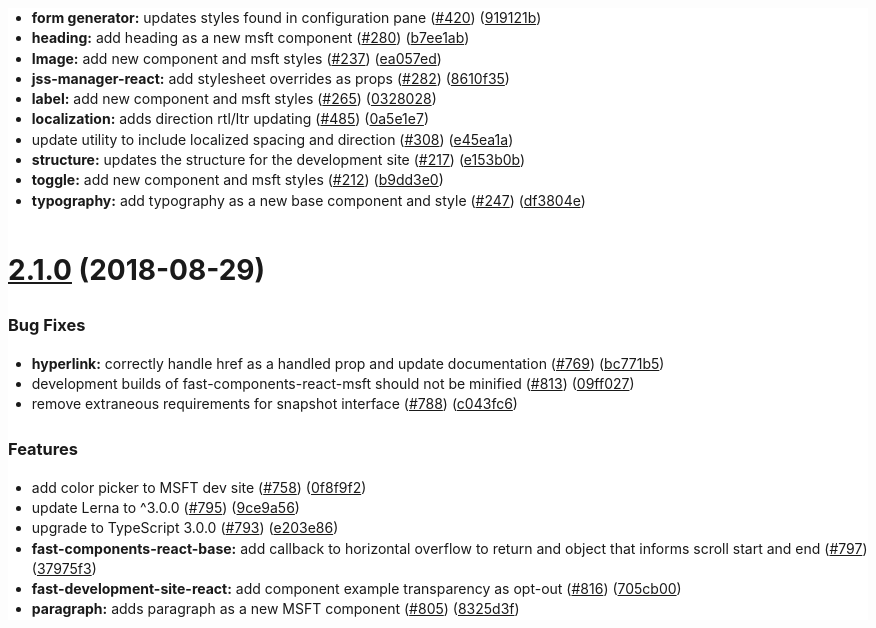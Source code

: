 * **form generator:** updates styles found in configuration pane ([#420](https://github.com/Microsoft/fast-dna/issues/420)) ([919121b](https://github.com/Microsoft/fast-dna/commit/919121b))
* **heading:** add heading as a new msft component ([#280](https://github.com/Microsoft/fast-dna/issues/280)) ([b7ee1ab](https://github.com/Microsoft/fast-dna/commit/b7ee1ab))
* **Image:** add new component and msft styles ([#237](https://github.com/Microsoft/fast-dna/issues/237)) ([ea057ed](https://github.com/Microsoft/fast-dna/commit/ea057ed))
* **jss-manager-react:** add stylesheet overrides as props ([#282](https://github.com/Microsoft/fast-dna/issues/282)) ([8610f35](https://github.com/Microsoft/fast-dna/commit/8610f35))
* **label:** add new component and msft styles ([#265](https://github.com/Microsoft/fast-dna/issues/265)) ([0328028](https://github.com/Microsoft/fast-dna/commit/0328028))
* **localization:** adds direction rtl/ltr updating ([#485](https://github.com/Microsoft/fast-dna/issues/485)) ([0a5e1e7](https://github.com/Microsoft/fast-dna/commit/0a5e1e7))
* update utility to include localized spacing and direction ([#308](https://github.com/Microsoft/fast-dna/issues/308)) ([e45ea1a](https://github.com/Microsoft/fast-dna/commit/e45ea1a))
* **structure:** updates the structure for the development site ([#217](https://github.com/Microsoft/fast-dna/issues/217)) ([e153b0b](https://github.com/Microsoft/fast-dna/commit/e153b0b))
* **toggle:** add new component and msft styles ([#212](https://github.com/Microsoft/fast-dna/issues/212)) ([b9dd3e0](https://github.com/Microsoft/fast-dna/commit/b9dd3e0))
* **typography:** add typography as a new base component and style ([#247](https://github.com/Microsoft/fast-dna/issues/247)) ([df3804e](https://github.com/Microsoft/fast-dna/commit/df3804e))





<a name="2.1.0"></a>
# [2.1.0](https://github.com/Microsoft/fast-dna/compare/v2.0.0-corrected...v2.1.0) (2018-08-29)


### Bug Fixes

* **hyperlink:** correctly handle href as a handled prop and update documentation ([#769](https://github.com/Microsoft/fast-dna/issues/769)) ([bc771b5](https://github.com/Microsoft/fast-dna/commit/bc771b5))
* development builds of fast-components-react-msft should not be minified  ([#813](https://github.com/Microsoft/fast-dna/issues/813)) ([09ff027](https://github.com/Microsoft/fast-dna/commit/09ff027))
* remove extraneous requirements for snapshot interface ([#788](https://github.com/Microsoft/fast-dna/issues/788)) ([c043fc6](https://github.com/Microsoft/fast-dna/commit/c043fc6))


### Features

* add color picker to MSFT dev site ([#758](https://github.com/Microsoft/fast-dna/issues/758)) ([0f8f9f2](https://github.com/Microsoft/fast-dna/commit/0f8f9f2))
* update Lerna to ^3.0.0 ([#795](https://github.com/Microsoft/fast-dna/issues/795)) ([9ce9a56](https://github.com/Microsoft/fast-dna/commit/9ce9a56))
* upgrade to TypeScript 3.0.0 ([#793](https://github.com/Microsoft/fast-dna/issues/793)) ([e203e86](https://github.com/Microsoft/fast-dna/commit/e203e86))
* **fast-components-react-base:** add callback to horizontal overflow to return and object that informs scroll start and end ([#797](https://github.com/Microsoft/fast-dna/issues/797)) ([37975f3](https://github.com/Microsoft/fast-dna/commit/37975f3))
* **fast-development-site-react:** add component example transparency as opt-out ([#816](https://github.com/Microsoft/fast-dna/issues/816)) ([705cb00](https://github.com/Microsoft/fast-dna/commit/705cb00))
* **paragraph:** adds paragraph as a new MSFT component ([#805](https://github.com/Microsoft/fast-dna/issues/805)) ([8325d3f](https://github.com/Microsoft/fast-dna/commit/8325d3f))
